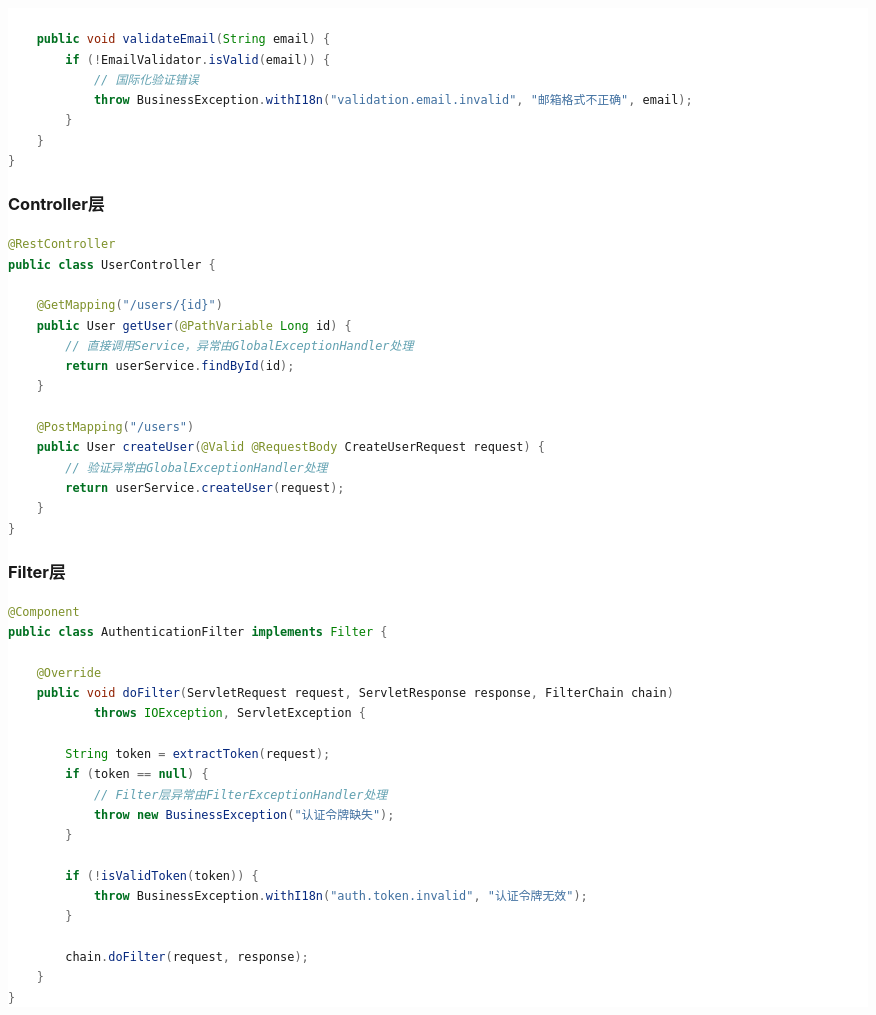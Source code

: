 ```java
    
    public void validateEmail(String email) {
        if (!EmailValidator.isValid(email)) {
            // 国际化验证错误
            throw BusinessException.withI18n("validation.email.invalid", "邮箱格式不正确", email);
        }
    }
}
```

### Controller层

```java
@RestController
public class UserController {
    
    @GetMapping("/users/{id}")
    public User getUser(@PathVariable Long id) {
        // 直接调用Service，异常由GlobalExceptionHandler处理
        return userService.findById(id);
    }
    
    @PostMapping("/users")
    public User createUser(@Valid @RequestBody CreateUserRequest request) {
        // 验证异常由GlobalExceptionHandler处理
        return userService.createUser(request);
    }
}
```

### Filter层

```java
@Component
public class AuthenticationFilter implements Filter {
    
    @Override
    public void doFilter(ServletRequest request, ServletResponse response, FilterChain chain) 
            throws IOException, ServletException {
        
        String token = extractToken(request);
        if (token == null) {
            // Filter层异常由FilterExceptionHandler处理
            throw new BusinessException("认证令牌缺失");
        }
        
        if (!isValidToken(token)) {
            throw BusinessException.withI18n("auth.token.invalid", "认证令牌无效");
        }
        
        chain.doFilter(request, response);
    }
}
```

